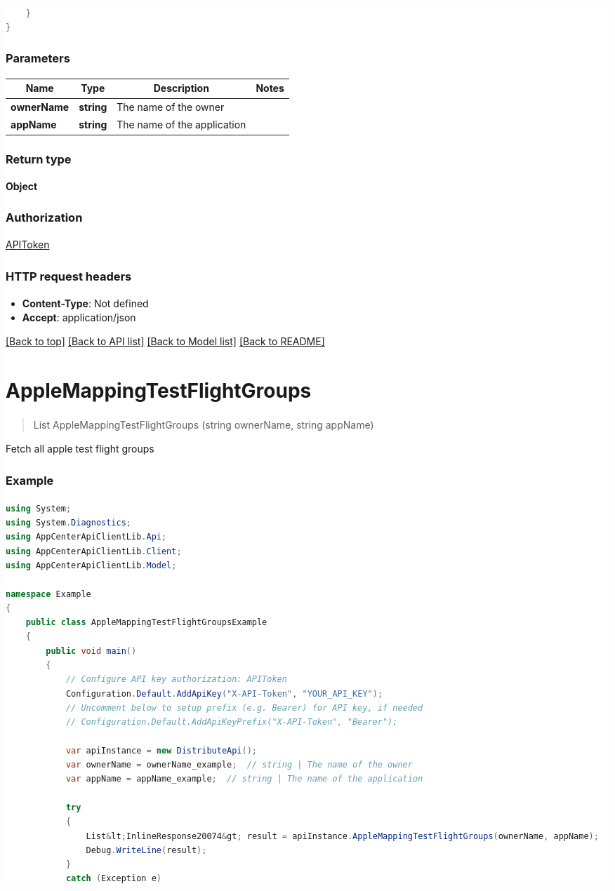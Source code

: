 ```csharp
    }
}
```

### Parameters

Name | Type | Description  | Notes
------------- | ------------- | ------------- | -------------
 **ownerName** | **string**| The name of the owner | 
 **appName** | **string**| The name of the application | 

### Return type

**Object**

### Authorization

[APIToken](../README.md#APIToken)

### HTTP request headers

 - **Content-Type**: Not defined
 - **Accept**: application/json

[[Back to top]](#) [[Back to API list]](../README.md#documentation-for-api-endpoints) [[Back to Model list]](../README.md#documentation-for-models) [[Back to README]](../README.md)
<a name="applemappingtestflightgroups"></a>
# **AppleMappingTestFlightGroups**
> List<InlineResponse20074> AppleMappingTestFlightGroups (string ownerName, string appName)



Fetch all apple test flight groups

### Example
```csharp
using System;
using System.Diagnostics;
using AppCenterApiClientLib.Api;
using AppCenterApiClientLib.Client;
using AppCenterApiClientLib.Model;

namespace Example
{
    public class AppleMappingTestFlightGroupsExample
    {
        public void main()
        {
            // Configure API key authorization: APIToken
            Configuration.Default.AddApiKey("X-API-Token", "YOUR_API_KEY");
            // Uncomment below to setup prefix (e.g. Bearer) for API key, if needed
            // Configuration.Default.AddApiKeyPrefix("X-API-Token", "Bearer");

            var apiInstance = new DistributeApi();
            var ownerName = ownerName_example;  // string | The name of the owner
            var appName = appName_example;  // string | The name of the application

            try
            {
                List&lt;InlineResponse20074&gt; result = apiInstance.AppleMappingTestFlightGroups(ownerName, appName);
                Debug.WriteLine(result);
            }
            catch (Exception e)
```